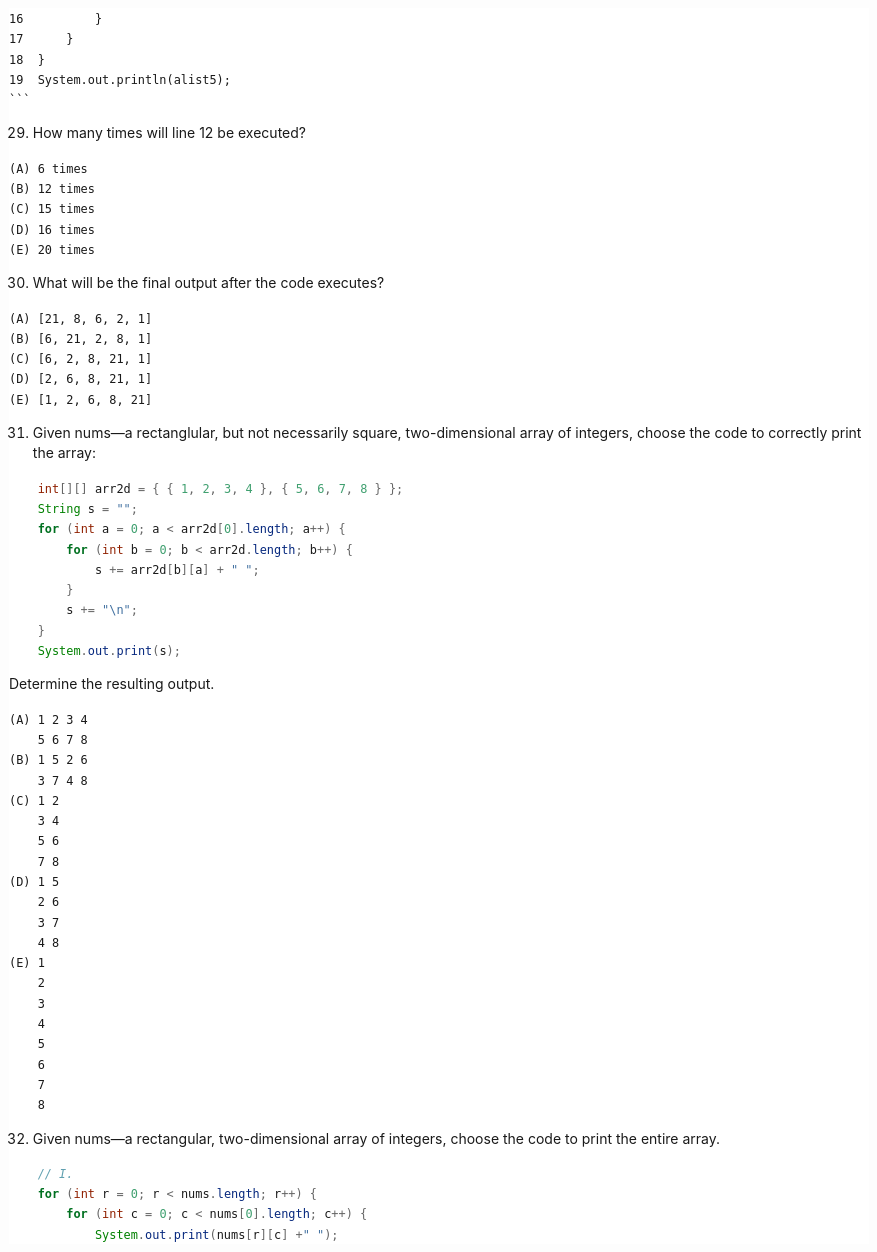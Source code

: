 	16			}
	17		}
	18	}
	19	System.out.println(alist5);
	```
29. How many times will line 12 be executed? 

```
(A) 6 times 
(B) 12 times 
(C) 15 times 
(D) 16 times 
(E) 20 times 
```
30. What will be the final output after the code executes? 
```
(A) [21, 8, 6, 2, 1] 
(B) [6, 21, 2, 8, 1] 
(C) [6, 2, 8, 21, 1] 
(D) [2, 6, 8, 21, 1] 
(E) [1, 2, 6, 8, 21] 
```
31. Given nums—a rectanglular, but not necessarily square, two-dimensional array of integers, choose the code to correctly print the array:

```java
	int[][] arr2d = { { 1, 2, 3, 4 }, { 5, 6, 7, 8 } };
	String s = "";
	for (int a = 0; a < arr2d[0].length; a++) {
		for (int b = 0; b < arr2d.length; b++) {
			s += arr2d[b][a] + " ";
		}
		s += "\n";
	}
	System.out.print(s);
```
Determine the resulting output. 
```
(A) 1 2 3 4 
	5 6 7 8  
(B) 1 5 2 6
	3 7 4 8
(C) 1 2
	3 4
	5 6
	7 8
(D) 1 5
	2 6
	3 7
	4 8
(E) 1
	2
	3
	4
	5
	6
	7
	8
```
32. Given nums—a rectangular, two-dimensional array of integers, choose the code to print the entire array.
```java
	// I.
	for (int r = 0; r < nums.length; r++) {
		for (int c = 0; c < nums[0].length; c++) {
			System.out.print(nums[r][c] +" ");
```